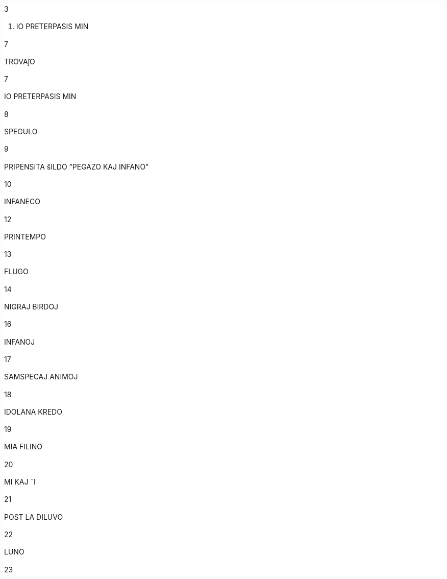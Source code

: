 3

1. IO PRETERPASIS MIN

7

TROVAĵO

7

IO PRETERPASIS MIN

8

SPEGULO

9

PRIPENSITA ŝILDO ”PEGAZO KAJ INFANO” 

10

INFANECO

12

PRINTEMPO

13

FLUGO

14

NIGRAJ BIRDOJ

16

INFANOJ

17

SAMSPECAJ ANIMOJ

18

IDOLANA KREDO

19

MIA FILINO

20

MI KAJ ¯I

21

POST LA DILUVO

22

LUNO

23
